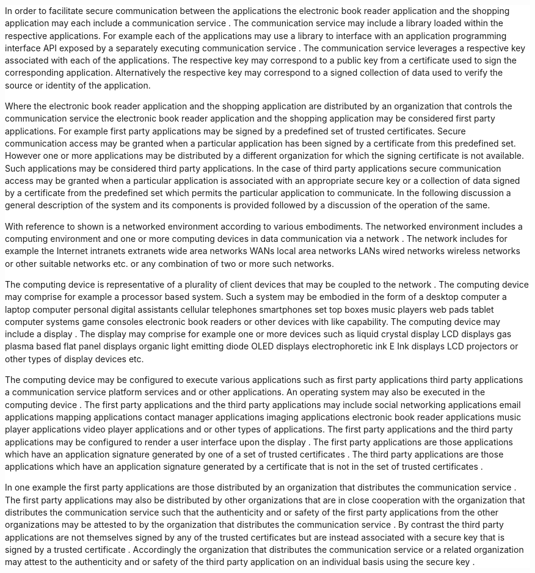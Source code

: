 In order to facilitate secure communication between the applications the electronic book reader application and the shopping application may each include a communication service . The communication service may include a library loaded within the respective applications. For example each of the applications may use a library to interface with an application programming interface API exposed by a separately executing communication service . The communication service leverages a respective key associated with each of the applications. The respective key may correspond to a public key from a certificate used to sign the corresponding application. Alternatively the respective key may correspond to a signed collection of data used to verify the source or identity of the application.

Where the electronic book reader application and the shopping application are distributed by an organization that controls the communication service the electronic book reader application and the shopping application may be considered first party applications. For example first party applications may be signed by a predefined set of trusted certificates. Secure communication access may be granted when a particular application has been signed by a certificate from this predefined set. However one or more applications may be distributed by a different organization for which the signing certificate is not available. Such applications may be considered third party applications. In the case of third party applications secure communication access may be granted when a particular application is associated with an appropriate secure key or a collection of data signed by a certificate from the predefined set which permits the particular application to communicate. In the following discussion a general description of the system and its components is provided followed by a discussion of the operation of the same.

With reference to shown is a networked environment according to various embodiments. The networked environment includes a computing environment and one or more computing devices in data communication via a network . The network includes for example the Internet intranets extranets wide area networks WANs local area networks LANs wired networks wireless networks or other suitable networks etc. or any combination of two or more such networks.

The computing device is representative of a plurality of client devices that may be coupled to the network . The computing device may comprise for example a processor based system. Such a system may be embodied in the form of a desktop computer a laptop computer personal digital assistants cellular telephones smartphones set top boxes music players web pads tablet computer systems game consoles electronic book readers or other devices with like capability. The computing device may include a display . The display may comprise for example one or more devices such as liquid crystal display LCD displays gas plasma based flat panel displays organic light emitting diode OLED displays electrophoretic ink E Ink displays LCD projectors or other types of display devices etc.

The computing device may be configured to execute various applications such as first party applications third party applications a communication service platform services and or other applications. An operating system may also be executed in the computing device . The first party applications and the third party applications may include social networking applications email applications mapping applications contact manager applications imaging applications electronic book reader applications music player applications video player applications and or other types of applications. The first party applications and the third party applications may be configured to render a user interface upon the display . The first party applications are those applications which have an application signature generated by one of a set of trusted certificates . The third party applications are those applications which have an application signature generated by a certificate that is not in the set of trusted certificates .

In one example the first party applications are those distributed by an organization that distributes the communication service . The first party applications may also be distributed by other organizations that are in close cooperation with the organization that distributes the communication service such that the authenticity and or safety of the first party applications from the other organizations may be attested to by the organization that distributes the communication service . By contrast the third party applications are not themselves signed by any of the trusted certificates but are instead associated with a secure key that is signed by a trusted certificate . Accordingly the organization that distributes the communication service or a related organization may attest to the authenticity and or safety of the third party application on an individual basis using the secure key .
